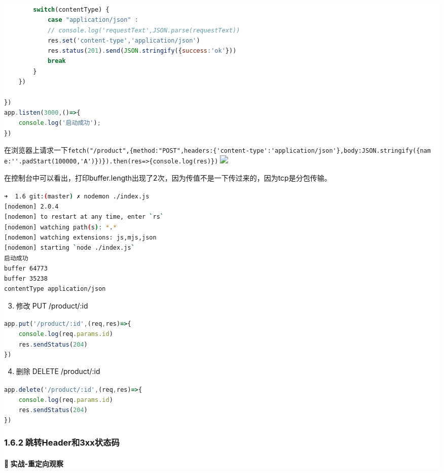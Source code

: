```js
        switch(contentType) {
            case "application/json" :
            // console.log('requestText',JSON.parse(requestText))
            res.set('content-type','application/json')
            res.status(201).send(JSON.stringify({success:'ok'}))
            break
        }
    })

})
app.listen(3000,()=>{
    console.log('启动成功');
})
```
在浏览器上请求一下`fetch("/product",{method:"POST",headers:{'content-type':'application/json'},body:JSON.stringify({name:''.padStart(100000,'A')})}).then(res=>{console.log(res)})`
![](~@/network/post-product.png)

在控制台中可以看出，打印buffer.length出现了2次，因为传值不是一下传过来的，因为tcp是分包传输。
```bash
➜  1.6 git:(master) ✗ nodemon ./index.js
[nodemon] 2.0.4
[nodemon] to restart at any time, enter `rs`
[nodemon] watching path(s): *.*
[nodemon] watching extensions: js,mjs,json
[nodemon] starting `node ./index.js`
启动成功
buffer 64773
buffer 35238
contentType application/json
```

3. 修改 PUT /product/:id

```js
app.put('/product/:id',(req,res)=>{
    console.log(req.params.id)
    res.sendStatus(204)
})
```
4. 删除 DELETE /product/:id

```js
app.delete('/product/:id',(req,res)=>{
    console.log(req.params.id)
    res.sendStatus(204)
})
```

### 1.6.2 跳转Header和3xx状态码

#### :tomato: 实战-重定向观察
